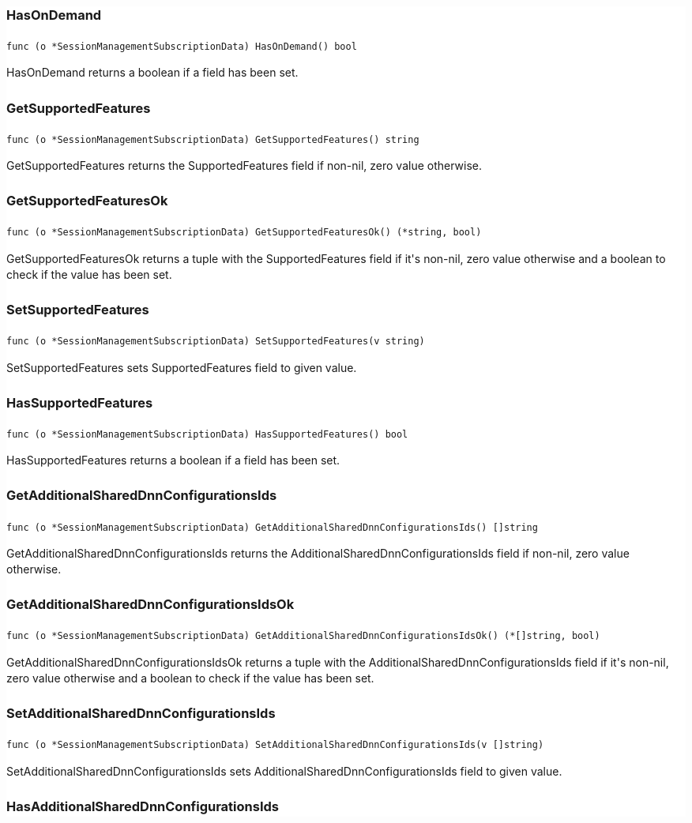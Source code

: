 ### HasOnDemand

`func (o *SessionManagementSubscriptionData) HasOnDemand() bool`

HasOnDemand returns a boolean if a field has been set.

### GetSupportedFeatures

`func (o *SessionManagementSubscriptionData) GetSupportedFeatures() string`

GetSupportedFeatures returns the SupportedFeatures field if non-nil, zero value otherwise.

### GetSupportedFeaturesOk

`func (o *SessionManagementSubscriptionData) GetSupportedFeaturesOk() (*string, bool)`

GetSupportedFeaturesOk returns a tuple with the SupportedFeatures field if it's non-nil, zero value otherwise
and a boolean to check if the value has been set.

### SetSupportedFeatures

`func (o *SessionManagementSubscriptionData) SetSupportedFeatures(v string)`

SetSupportedFeatures sets SupportedFeatures field to given value.

### HasSupportedFeatures

`func (o *SessionManagementSubscriptionData) HasSupportedFeatures() bool`

HasSupportedFeatures returns a boolean if a field has been set.

### GetAdditionalSharedDnnConfigurationsIds

`func (o *SessionManagementSubscriptionData) GetAdditionalSharedDnnConfigurationsIds() []string`

GetAdditionalSharedDnnConfigurationsIds returns the AdditionalSharedDnnConfigurationsIds field if non-nil, zero value otherwise.

### GetAdditionalSharedDnnConfigurationsIdsOk

`func (o *SessionManagementSubscriptionData) GetAdditionalSharedDnnConfigurationsIdsOk() (*[]string, bool)`

GetAdditionalSharedDnnConfigurationsIdsOk returns a tuple with the AdditionalSharedDnnConfigurationsIds field if it's non-nil, zero value otherwise
and a boolean to check if the value has been set.

### SetAdditionalSharedDnnConfigurationsIds

`func (o *SessionManagementSubscriptionData) SetAdditionalSharedDnnConfigurationsIds(v []string)`

SetAdditionalSharedDnnConfigurationsIds sets AdditionalSharedDnnConfigurationsIds field to given value.

### HasAdditionalSharedDnnConfigurationsIds
